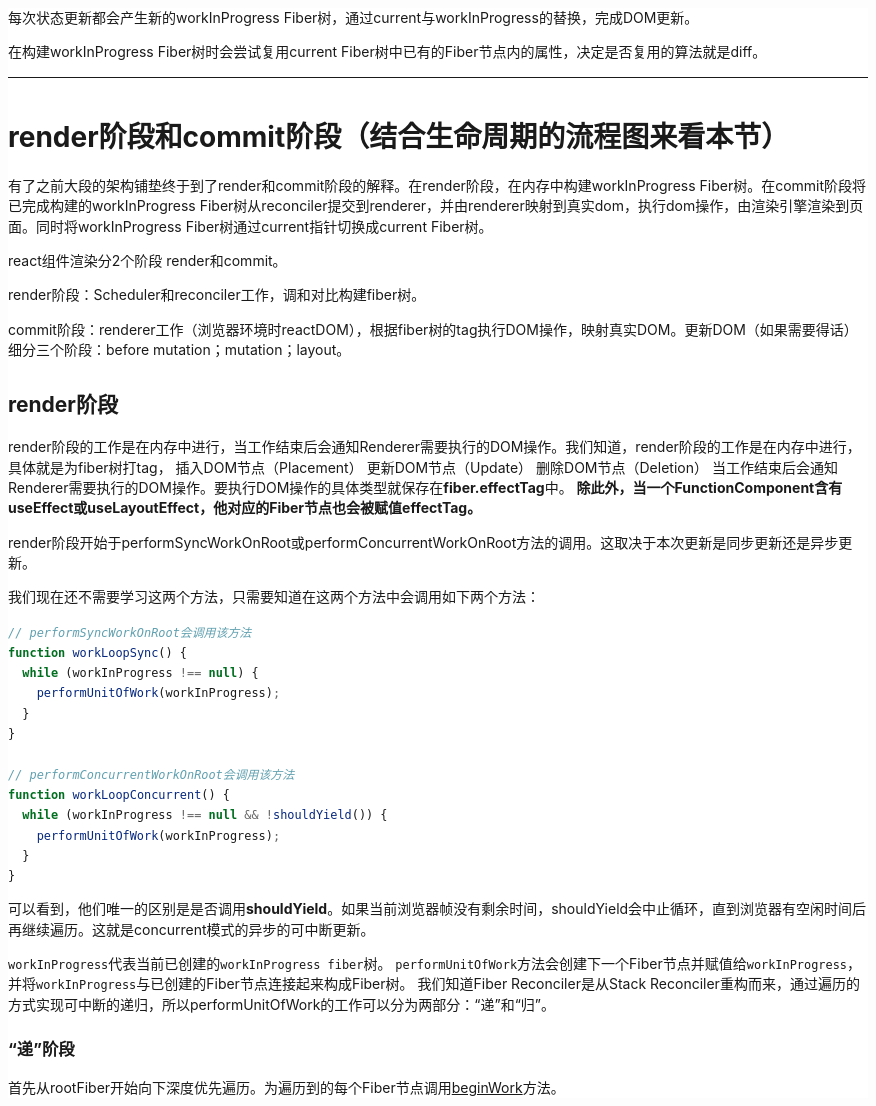 每次状态更新都会产生新的workInProgress Fiber树，通过current与workInProgress的替换，完成DOM更新。

在构建workInProgress Fiber树时会尝试复用current Fiber树中已有的Fiber节点内的属性，决定是否复用的算法就是diff。


-------

# render阶段和commit阶段（结合生命周期的流程图来看本节）

有了之前大段的架构铺垫终于到了render和commit阶段的解释。在render阶段，在内存中构建workInProgress Fiber树。在commit阶段将已完成构建的workInProgress Fiber树从reconciler提交到renderer，并由renderer映射到真实dom，执行dom操作，由渲染引擎渲染到页面。同时将workInProgress Fiber树通过current指针切换成current Fiber树。

react组件渲染分2个阶段 render和commit。

render阶段：Scheduler和reconciler工作，调和对比构建fiber树。

commit阶段：renderer工作（浏览器环境时reactDOM），根据fiber树的tag执行DOM操作，映射真实DOM。更新DOM（如果需要得话）
            细分三个阶段：before mutation；mutation；layout。

## render阶段
render阶段的工作是在内存中进行，当工作结束后会通知Renderer需要执行的DOM操作。我们知道，render阶段的工作是在内存中进行，具体就是为fiber树打tag，
插入DOM节点（Placement）
更新DOM节点（Update）
删除DOM节点（Deletion）
当工作结束后会通知Renderer需要执行的DOM操作。要执行DOM操作的具体类型就保存在**fiber.effectTag**中。
**除此外，当一个FunctionComponent含有useEffect或useLayoutEffect，他对应的Fiber节点也会被赋值effectTag。**

render阶段开始于performSyncWorkOnRoot或performConcurrentWorkOnRoot方法的调用。这取决于本次更新是同步更新还是异步更新。

我们现在还不需要学习这两个方法，只需要知道在这两个方法中会调用如下两个方法：
```js
// performSyncWorkOnRoot会调用该方法
function workLoopSync() {
  while (workInProgress !== null) {
    performUnitOfWork(workInProgress);
  }
}

// performConcurrentWorkOnRoot会调用该方法
function workLoopConcurrent() {
  while (workInProgress !== null && !shouldYield()) {
    performUnitOfWork(workInProgress);
  }
}
```

可以看到，他们唯一的区别是是否调用**shouldYield**。如果当前浏览器帧没有剩余时间，shouldYield会中止循环，直到浏览器有空闲时间后再继续遍历。这就是concurrent模式的异步的可中断更新。

`workInProgress`代表当前已创建的`workInProgress fiber`树。
`performUnitOfWork`方法会创建下一个Fiber节点并赋值给`workInProgress`，并将`workInProgress`与已创建的Fiber节点连接起来构成Fiber树。
我们知道Fiber Reconciler是从Stack Reconciler重构而来，通过遍历的方式实现可中断的递归，所以performUnitOfWork的工作可以分为两部分：“递”和“归”。

### “递”阶段
首先从rootFiber开始向下深度优先遍历。为遍历到的每个Fiber节点调用[beginWork](https://github.com/facebook/react/blob/970fa122d8188bafa600e9b5214833487fbf1092/packages/react-reconciler/src/ReactFiberBeginWork.new.js#L3058)方法。
